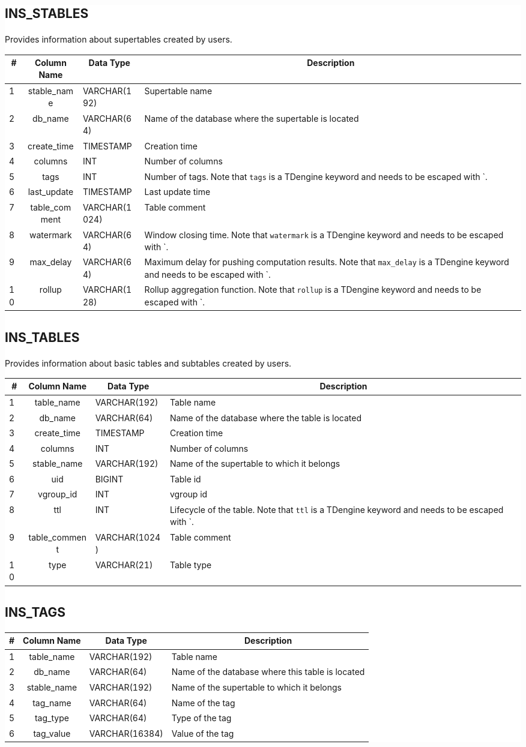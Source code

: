 ## INS_STABLES

Provides information about supertables created by users.

| #   | **Column Name** | **Data Type** | **Description**                                                                                                             |
| --- | :-------------: | ------------- | --------------------------------------------------------------------------------------------------------------------------- |
| 1   |   stable_name   | VARCHAR(192)  | Supertable name                                                                                                             |
| 2   |     db_name     | VARCHAR(64)   | Name of the database where the supertable is located                                                                        |
| 3   |   create_time   | TIMESTAMP     | Creation time                                                                                                               |
| 4   |     columns     | INT           | Number of columns                                                                                                           |
| 5   |      tags       | INT           | Number of tags. Note that `tags` is a TDengine keyword and needs to be escaped with \`.                                     |
| 6   |   last_update   | TIMESTAMP     | Last update time                                                                                                            |
| 7   |  table_comment  | VARCHAR(1024) | Table comment                                                                                                               |
| 8   |    watermark    | VARCHAR(64)   | Window closing time. Note that `watermark` is a TDengine keyword and needs to be escaped with \`.                           |
| 9   |    max_delay    | VARCHAR(64)   | Maximum delay for pushing computation results. Note that `max_delay` is a TDengine keyword and needs to be escaped with \`. |
| 10  |     rollup      | VARCHAR(128)  | Rollup aggregation function. Note that `rollup` is a TDengine keyword and needs to be escaped with \`.                      |

## INS_TABLES

Provides information about basic tables and subtables created by users.

| #   | **Column Name** | **Data Type** | **Description**                                                                                |
| --- | :-------------: | ------------- | ---------------------------------------------------------------------------------------------- |
| 1   |   table_name    | VARCHAR(192)  | Table name                                                                                     |
| 2   |     db_name     | VARCHAR(64)   | Name of the database where the table is located                                                |
| 3   |   create_time   | TIMESTAMP     | Creation time                                                                                  |
| 4   |     columns     | INT           | Number of columns                                                                              |
| 5   |   stable_name   | VARCHAR(192)  | Name of the supertable to which it belongs                                                     |
| 6   |       uid       | BIGINT        | Table id                                                                                       |
| 7   |    vgroup_id    | INT           | vgroup id                                                                                      |
| 8   |       ttl       | INT           | Lifecycle of the table. Note that `ttl` is a TDengine keyword and needs to be escaped with \`. |
| 9   |  table_comment  | VARCHAR(1024) | Table comment                                                                                  |
| 10  |      type       | VARCHAR(21)   | Table type                                                                                     |

## INS_TAGS

| #   | **Column Name** | **Data Type**  | **Description**                                  |
| --- | :-------------: | -------------- | ------------------------------------------------ |
| 1   |   table_name    | VARCHAR(192)   | Table name                                       |
| 2   |     db_name     | VARCHAR(64)    | Name of the database where this table is located |
| 3   |   stable_name   | VARCHAR(192)   | Name of the supertable to which it belongs       |
| 4   |    tag_name     | VARCHAR(64)    | Name of the tag                                  |
| 5   |    tag_type     | VARCHAR(64)    | Type of the tag                                  |
| 6   |    tag_value    | VARCHAR(16384) | Value of the tag                                 |

